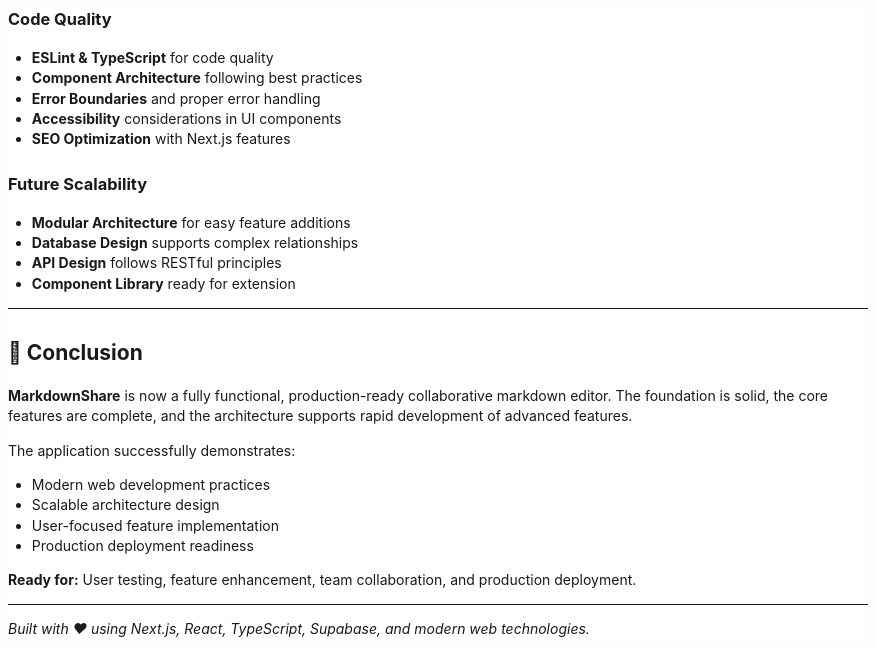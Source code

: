 ### Code Quality
- **ESLint & TypeScript** for code quality
- **Component Architecture** following best practices
- **Error Boundaries** and proper error handling
- **Accessibility** considerations in UI components
- **SEO Optimization** with Next.js features

### Future Scalability
- **Modular Architecture** for easy feature additions
- **Database Design** supports complex relationships
- **API Design** follows RESTful principles
- **Component Library** ready for extension

---

## 🎉 Conclusion

**MarkdownShare** is now a fully functional, production-ready collaborative markdown editor. The foundation is solid, the core features are complete, and the architecture supports rapid development of advanced features.

The application successfully demonstrates:
- Modern web development practices
- Scalable architecture design
- User-focused feature implementation
- Production deployment readiness

**Ready for:** User testing, feature enhancement, team collaboration, and production deployment.

---

*Built with ❤️ using Next.js, React, TypeScript, Supabase, and modern web technologies.*